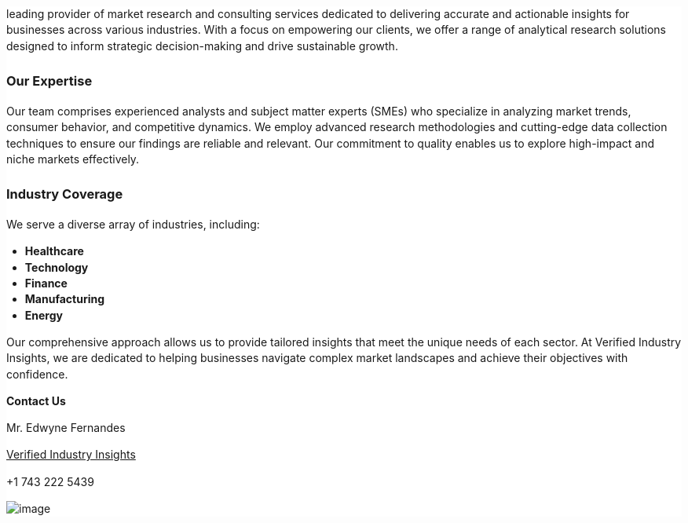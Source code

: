 leading provider of market research and consulting services dedicated to delivering accurate and actionable insights for businesses across various industries. With a focus on empowering our clients, we offer a range of analytical research solutions designed to inform strategic decision-making and drive sustainable growth.</p><h3>Our Expertise</h3><p>Our team comprises experienced analysts and subject matter experts (SMEs) who specialize in analyzing market trends, consumer behavior, and competitive dynamics. We employ advanced research methodologies and cutting-edge data collection techniques to ensure our findings are reliable and relevant. Our commitment to quality enables us to explore high-impact and niche markets effectively.</p><h3>Industry Coverage</h3><p>We serve a diverse array of industries, including:</p><ul><li><strong>Healthcare</strong></li><li><strong>Technology</strong></li><li><strong>Finance</strong></li><li><strong>Manufacturing</strong></li><li><strong>Energy</strong></li></ul><p>Our comprehensive approach allows us to provide tailored insights that meet the unique needs of each sector. At Verified Industry Insights, we are dedicated to helping businesses navigate complex market landscapes and achieve their objectives with confidence.</p><p><strong>Contact Us</strong></p><p>Mr. Edwyne Fernandes</p><p><a href="https://www.verifiedindustryinsights.com/">Verified Industry Insights</a></p><p>+1 743 222 5439</p>
![image](https://github.com/user-attachments/assets/b9bc42e0-9686-4afd-8eb4-75d34458e96d)
